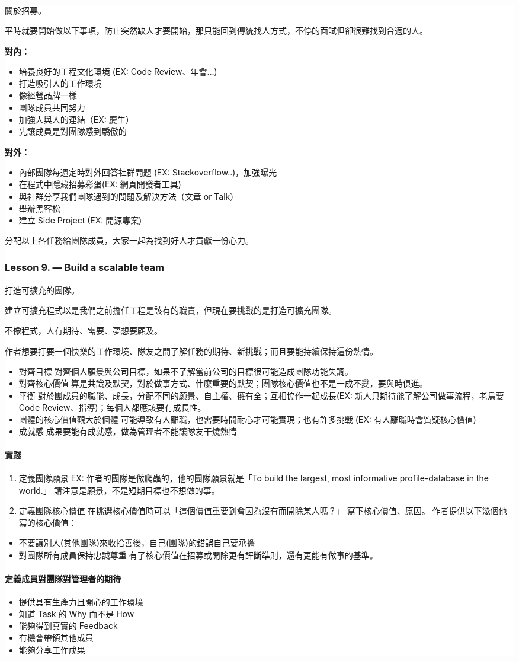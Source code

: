 關於招募。

平時就要開始做以下事項，防止突然缺人才要開始，那只能回到傳統找人方式，不停的面試但卻很難找到合適的人。

**對內：**
- 培養良好的工程文化環境 (EX: Code Review、年會…)
- 打造吸引人的工作環境
- 像經營品牌一樣
- 團隊成員共同努力
- 加強人與人的連結（EX: 慶生）
- 先讓成員是對團隊感到驕傲的


**對外：**
- 內部團隊每週定時對外回答社群問題 (EX: Stackoverflow..)，加強曝光
- 在程式中隱藏招募彩蛋(EX: 網頁開發者工具)
- 與社群分享我們團隊遇到的問題及解決方法（文章 or Talk）
- 舉辦黑客松
- 建立 Side Project (EX: 開源專案)


分配以上各任務給團隊成員，大家一起為找到好人才貢獻一份心力。
### Lesson 9. — Build a scalable team

打造可擴充的團隊。

建立可擴充程式以是我們之前擔任工程是該有的職責，但現在要挑戰的是打造可擴充團隊。

不像程式，人有期待、需要、夢想要顧及。

作者想要打要一個快樂的工作環境、隊友之間了解任務的期待、新挑戰；而且要能持續保持這份熱情。
- 對齊目標
對齊個人願景與公司目標，如果不了解當前公司的目標很可能造成團隊功能失調。
- 對齊核心價值
算是共識及默契，對於做事方式、什麼重要的默契；團隊核心價值也不是一成不變，要與時俱進。
- 平衡
對於團成員的職能、成長，分配不同的願景、自主權、擁有全；互相協作一起成長(EX: 新人只期待能了解公司做事流程，老鳥要 Code Review、指導)；每個人都應該要有成長性。
- 團體的核心價值觀大於個體
可能導致有人離職，也需要時間耐心才可能實現；也有許多挑戰 (EX: 有人離職時會質疑核心價值)
- 成就感
成果要能有成就感，做為管理者不能讓隊友干燒熱情

#### 實踐

1. 定義團隊願景
EX: 作者的團隊是做爬蟲的，他的團隊願景就是「To build the largest, most informative profile-database in the world.」
請注意是願景，不是短期目標也不想做的事。

2. 定義團隊核心價值
在挑選核心價值時可以「這個價值重要到會因為沒有而開除某人嗎？」
寫下核心價值、原因。
作者提供以下幾個他寫的核心價值：
- 不要讓別人(其他團隊)來收拾善後，自己(團隊)的錯誤自己要承擔
- 對團隊所有成員保持忠誠尊重
有了核心價值在招募或開除更有評斷準則，還有更能有做事的基準。
#### 定義成員對團隊對管理者的期待
- 提供具有生產力且開心的工作環境
- 知道 Task 的 Why 而不是 How
- 能夠得到真實的 Feedback
- 有機會帶領其他成員
- 能夠分享工作成果
